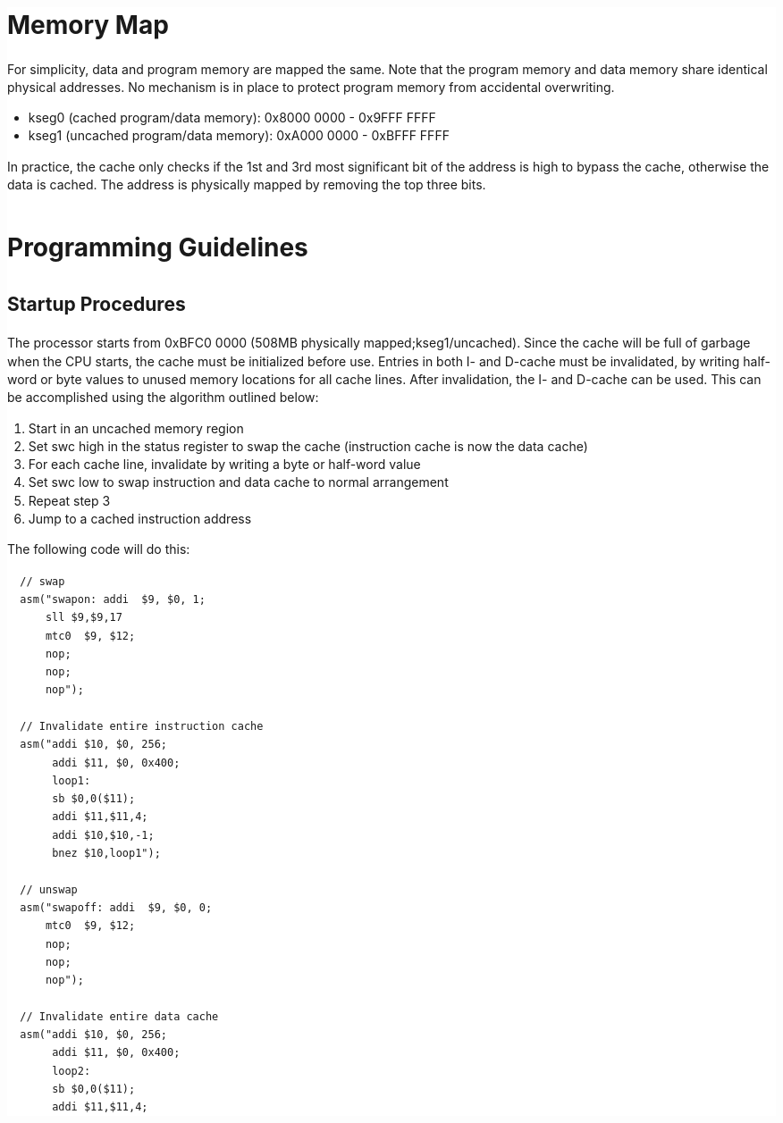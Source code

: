 
# Memory Map #

For simplicity, data and program memory are mapped the same.  Note that the program memory and data memory share identical physical addresses.  No mechanism is in place to protect program memory from accidental overwriting.

  * kseg0 (cached program/data memory): 0x8000 0000 - 0x9FFF FFFF
  * kseg1 (uncached program/data memory):  0xA000 0000 - 0xBFFF FFFF

In practice, the cache only checks if the 1st and 3rd most significant bit of the address is high to bypass the cache, otherwise the data is cached.  The address is physically mapped by removing the top three bits.

# Programming Guidelines #

## Startup Procedures ##
The processor starts from 0xBFC0 0000 (508MB physically mapped;kseg1/uncached).  Since the cache will be full of garbage when the CPU starts, the cache must be initialized before use.  Entries in both I- and D-cache must be invalidated, by writing half-word or byte values to unused memory locations for all cache lines.  After invalidation, the I- and D-cache can be used.  This can be accomplished using the algorithm outlined below:

  1. Start in an uncached memory region
  1. Set swc high in the status register to swap the cache (instruction cache is now the data cache)
  1. For each cache line, invalidate by writing a byte or half-word value
  1. Set swc low to swap instruction and data cache to normal arrangement
  1. Repeat step 3
  1. Jump to a cached instruction address

The following code will do this:

```
  // swap
  asm("swapon: addi  $9, $0, 1;
      sll $9,$9,17
      mtc0  $9, $12;
      nop;
      nop;
      nop");
  
  // Invalidate entire instruction cache
  asm("addi $10, $0, 256;
       addi $11, $0, 0x400;
       loop1:
       sb $0,0($11);
       addi $11,$11,4;
       addi $10,$10,-1;
       bnez $10,loop1");

  // unswap
  asm("swapoff: addi  $9, $0, 0;
      mtc0  $9, $12;
      nop;
      nop;
      nop");

  // Invalidate entire data cache
  asm("addi $10, $0, 256;
       addi $11, $0, 0x400;
       loop2:
       sb $0,0($11);
       addi $11,$11,4;
```